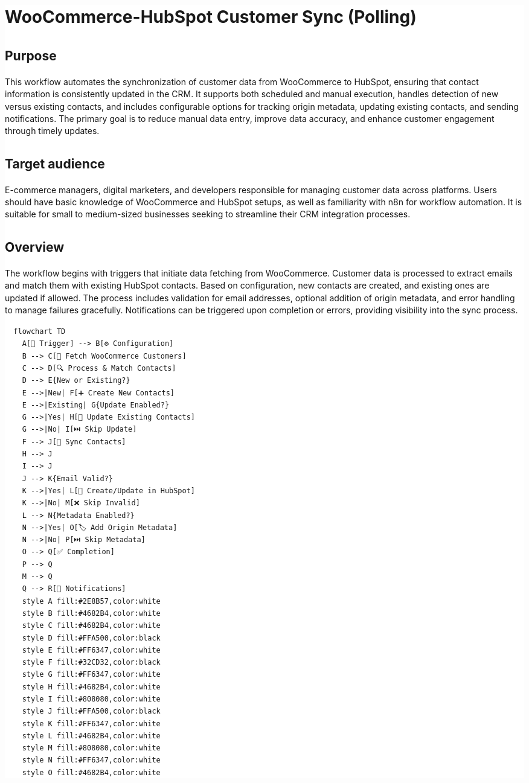 # WooCommerce-HubSpot Customer Sync (Polling)
## Purpose
This workflow automates the synchronization of customer data from WooCommerce to HubSpot, ensuring that contact information is consistently updated in the CRM. It supports both scheduled and manual execution, handles detection of new versus existing contacts, and includes configurable options for tracking origin metadata, updating existing contacts, and sending notifications. The primary goal is to reduce manual data entry, improve data accuracy, and enhance customer engagement through timely updates.
## Target audience
E-commerce managers, digital marketers, and developers responsible for managing customer data across platforms. Users should have basic knowledge of WooCommerce and HubSpot setups, as well as familiarity with n8n for workflow automation. It is suitable for small to medium-sized businesses seeking to streamline their CRM integration processes.
## Overview
The workflow begins with triggers that initiate data fetching from WooCommerce. Customer data is processed to extract emails and match them with existing HubSpot contacts. Based on configuration, new contacts are created, and existing ones are updated if allowed. The process includes validation for email addresses, optional addition of origin metadata, and error handling to manage failures gracefully. Notifications can be triggered upon completion or errors, providing visibility into the sync process.

```mermaid
  flowchart TD
    A[📅 Trigger] --> B[⚙️ Configuration]
    B --> C[🛒 Fetch WooCommerce Customers]
    C --> D[🔍 Process & Match Contacts]
    D --> E{New or Existing?}
    E -->|New| F[➕ Create New Contacts]
    E -->|Existing| G{Update Enabled?}
    G -->|Yes| H[🔄 Update Existing Contacts]
    G -->|No| I[⏭️ Skip Update]
    F --> J[🔄 Sync Contacts]
    H --> J
    I --> J
    J --> K{Email Valid?}
    K -->|Yes| L[📧 Create/Update in HubSpot]
    K -->|No| M[❌ Skip Invalid]
    L --> N{Metadata Enabled?}
    N -->|Yes| O[🏷️ Add Origin Metadata]
    N -->|No| P[⏭️ Skip Metadata]
    O --> Q[✅ Completion]
    P --> Q
    M --> Q
    Q --> R[📢 Notifications]
    style A fill:#2E8B57,color:white
    style B fill:#4682B4,color:white
    style C fill:#4682B4,color:white
    style D fill:#FFA500,color:black
    style E fill:#FF6347,color:white
    style F fill:#32CD32,color:black
    style G fill:#FF6347,color:white
    style H fill:#4682B4,color:white
    style I fill:#808080,color:white
    style J fill:#FFA500,color:black
    style K fill:#FF6347,color:white
    style L fill:#4682B4,color:white
    style M fill:#808080,color:white
    style N fill:#FF6347,color:white
    style O fill:#4682B4,color:white
```